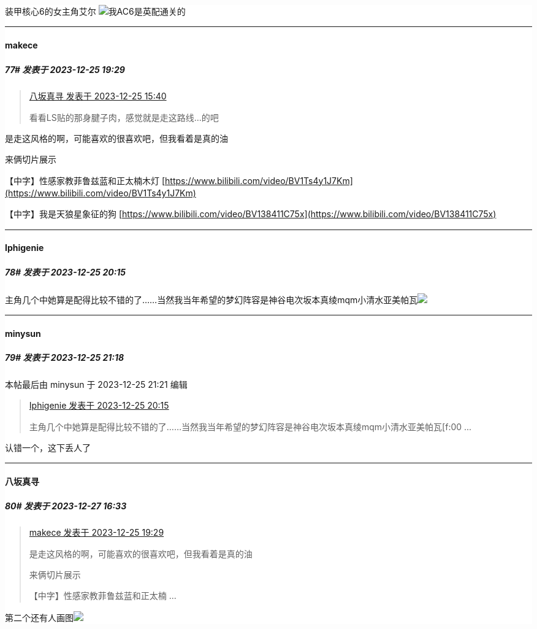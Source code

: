 装甲核心6的女主角艾尔</blockquote>
<img src="https://static.saraba1st.com/image/smiley/face2017/022.png" referrerpolicy="no-referrer">我AC6是英配通关的

*****

####  makece  
##### 77#       发表于 2023-12-25 19:29

<blockquote><a href="httphttps://bbs.saraba1st.com/2b/forum.php?mod=redirect&amp;goto=findpost&amp;pid=63435503&amp;ptid=2139527" target="_blank">八坂真寻 发表于 2023-12-25 15:40</a>

看看LS贴的那身腱子肉，感觉就是走这路线...的吧</blockquote>
是走这风格的啊，可能喜欢的很喜欢吧，但我看着是真的油

来俩切片展示

【中字】性感家教菲鲁兹蓝和正太楠木灯
[https://www.bilibili.com/video/BV1Ts4y1J7Km](https://www.bilibili.com/video/BV1Ts4y1J7Km)

【中字】我是天狼星象征的狗
[https://www.bilibili.com/video/BV138411C75x](https://www.bilibili.com/video/BV138411C75x)


*****

####  Iphigenie  
##### 78#       发表于 2023-12-25 20:15

主角几个中她算是配得比较不错的了……当然我当年希望的梦幻阵容是神谷电次坂本真绫mqm小清水亚美帕瓦<img src="https://static.saraba1st.com/image/smiley/face2017/001.png" referrerpolicy="no-referrer">


*****

####  minysun  
##### 79#       发表于 2023-12-25 21:18

 本帖最后由 minysun 于 2023-12-25 21:21 编辑 
<blockquote><a href="httphttps://bbs.saraba1st.com/2b/forum.php?mod=redirect&amp;goto=findpost&amp;pid=63438407&amp;ptid=2139527" target="_blank">Iphigenie 发表于 2023-12-25 20:15</a>

主角几个中她算是配得比较不错的了……当然我当年希望的梦幻阵容是神谷电次坂本真绫mqm小清水亚美帕瓦[f:00 ...</blockquote>
认错一个，这下丢人了


*****

####  八坂真寻  
##### 80#       发表于 2023-12-27 16:33

<blockquote><a href="httphttps://bbs.saraba1st.com/2b/forum.php?mod=redirect&amp;goto=findpost&amp;pid=63438011&amp;ptid=2139527" target="_blank">makece 发表于 2023-12-25 19:29</a>

是走这风格的啊，可能喜欢的很喜欢吧，但我看着是真的油

来俩切片展示

【中字】性感家教菲鲁兹蓝和正太楠 ...</blockquote>
第二个还有人画图<img src="https://static.saraba1st.com/image/smiley/face2017/026.png" referrerpolicy="no-referrer">
